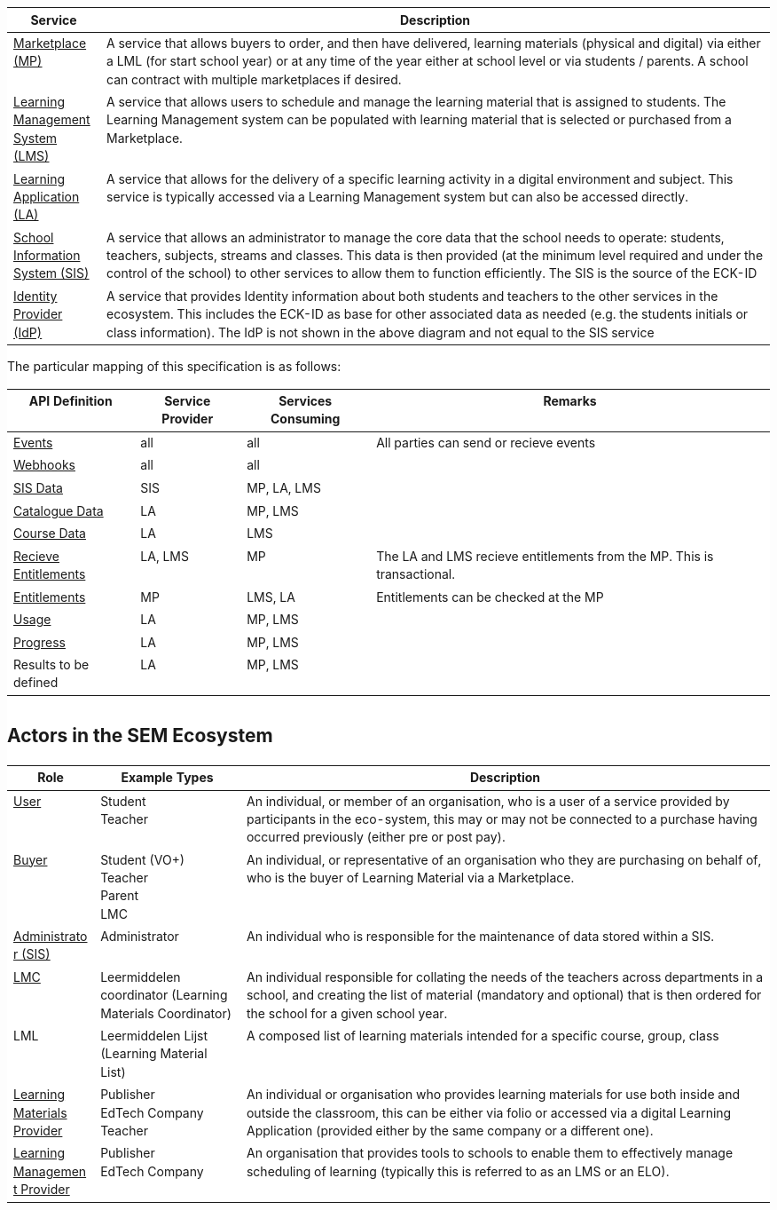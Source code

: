 | Service | Description |
|---|---|
| [Marketplace (MP)](documentation/services/marketplace.md) | A service that allows buyers to order, and then have delivered, learning materials (physical and digital) via either a LML (for start school year) or at any time of the year either at school level or via students / parents.  A school can contract with multiple marketplaces if desired. |
| [Learning Management System (LMS)](documentation/services/learning-management-system.md) | A service that allows users to schedule and manage the learning material that is assigned to students.  The Learning Management system can be populated with learning material that is selected or purchased from a Marketplace. |
| [Learning Application (LA)](documentation/services/learning-application.md) | A service that allows for the delivery of a specific learning activity in a digital environment and subject.  This service is typically accessed via a Learning Management system but can also be accessed directly. |
| [School Information System (SIS)](documentation/services/school-information-system.md) | A service that allows an administrator to manage the core data that the school needs to operate:  students, teachers, subjects, streams and classes.  This data is then provided (at the minimum level required and under the control of the school) to other services to allow them to function efficiently.  The SIS is the source of the ECK-ID |
| [Identity Provider (IdP)](documentation/services/identity-provider.md) | A service that provides Identity information about both students and teachers to the other services in the ecosystem.  This includes the ECK-ID as base for other associated data as needed (e.g. the students initials or class information). The IdP is not shown in the above diagram and not equal to the SIS service |

The particular mapping of this specification is as follows:

| API Definition                                                                                                           | Service Provider | Services Consuming | Remarks |
|--------------------------------------------------------------------------------------------------------------------------|------------------|--------------------|--|
| [Events](https://stichtingsem.stoplight.io/docs/sem-technology-prototype/reference/events.v1.yaml)                       | all              | all                | All parties can send or recieve events
| [Webhooks](https://stichtingsem.stoplight.io/docs/sem-technology-prototype/reference/events.v1.yaml)                     | all              | all                |
| [SIS Data](https://stichtingsem.stoplight.io/docs/sem-technology-prototype/reference/sisdata.v1.yaml)                    | SIS              | MP, LA, LMS        |
| [Catalogue Data](https://stichtingsem.stoplight.io/docs/sem-technology-prototype/reference/catalogue.v1.yaml)            | LA               | MP, LMS            |
| [Course Data](https://stichtingsem.stoplight.io/docs/sem-technology-prototype/reference/coursee.v1.yaml)                 | LA               | LMS                |
| [Recieve Entitlements](https://stichtingsem.stoplight.io/docs/sem-technology-prototype/reference/entitlement.v1.yaml)            | LA, LMS             | MP          | The LA and LMS recieve entitlements from the MP. This is transactional.
| [Entitlements](https://stichtingsem.stoplight.io/docs/sem-technology-prototype/reference/entitlement.v1.yaml)            | MP              | LMS, LA         | Entitlements can be checked at the MP
| [Usage](https://stichtingsem.stoplight.io/docs/sem-technology-prototype/reference/usage.v1.yaml)                         | LA               | MP, LMS            |
| [Progress](https://stichtingsem.stoplight.io/docs/sem-technology-prototype/reference/progress.v1.yaml) | LA               | MP, LMS            |
| Results to be defined | LA               | MP, LMS            |

## Actors in the SEM Ecosystem

| Role | Example Types | Description |
|---|---|---|
| [User](documentation/roles/user.md) | Student<br>Teacher<br>  | An individual, or member of an organisation, who is a user of a service provided by participants in the eco-system, this may or may not be connected to a purchase having occurred previously (either pre or post pay). |
| [Buyer](documentation/roles/buyer.md) | Student (VO+)<br>Teacher<br>Parent<br>LMC | An individual, or representative of an organisation who they are purchasing on behalf of, who is the buyer of Learning Material via a Marketplace. |
| [Administrator (SIS)](documentation/roles/administrator.md)| Administrator | An individual who is responsible for the maintenance of data stored within a SIS. |
| [LMC](documentation/roles/lmc.md) | Leermiddelen coordinator (Learning Materials Coordinator) | An individual responsible for collating the needs of the teachers across departments in a school, and creating the list of material (mandatory and optional) that is then ordered for the school for a given school year. |
| LML | Leermiddelen Lijst<br>(Learning Material List) | A composed list of learning materials intended for a specific course, group, class |
| [Learning Materials Provider](documentation/roles/learning-materials-provider.md) | Publisher<br>EdTech Company<br>Teacher | An individual or organisation who provides learning materials for use both inside and outside the classroom, this can be either via folio or accessed via a digital Learning Application (provided either by the same company or a different one). |
| [Learning Management Provider](documentation/roles/learning-management-provider.md) | Publisher<br>EdTech Company | An organisation that provides tools to schools to enable them to effectively manage scheduling of learning (typically this is referred to as an LMS or an ELO). |